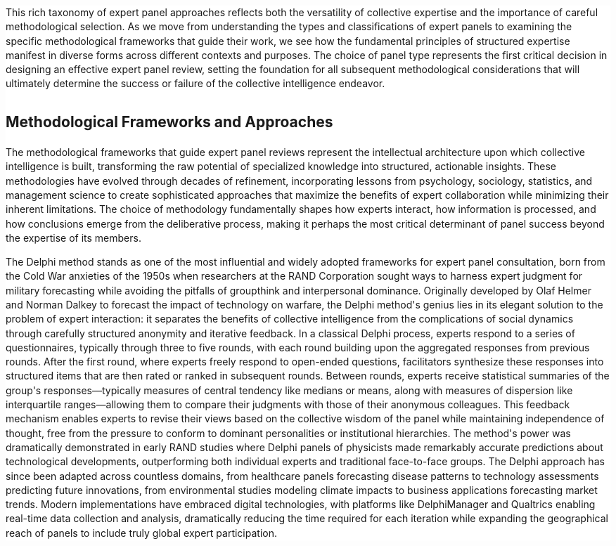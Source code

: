 This rich taxonomy of expert panel approaches reflects both the versatility of collective expertise and the importance of careful methodological selection. As we move from understanding the types and classifications of expert panels to examining the specific methodological frameworks that guide their work, we see how the fundamental principles of structured expertise manifest in diverse forms across different contexts and purposes. The choice of panel type represents the first critical decision in designing an effective expert panel review, setting the foundation for all subsequent methodological considerations that will ultimately determine the success or failure of the collective intelligence endeavor.

## Methodological Frameworks and Approaches

The methodological frameworks that guide expert panel reviews represent the intellectual architecture upon which collective intelligence is built, transforming the raw potential of specialized knowledge into structured, actionable insights. These methodologies have evolved through decades of refinement, incorporating lessons from psychology, sociology, statistics, and management science to create sophisticated approaches that maximize the benefits of expert collaboration while minimizing their inherent limitations. The choice of methodology fundamentally shapes how experts interact, how information is processed, and how conclusions emerge from the deliberative process, making it perhaps the most critical determinant of panel success beyond the expertise of its members.

The Delphi method stands as one of the most influential and widely adopted frameworks for expert panel consultation, born from the Cold War anxieties of the 1950s when researchers at the RAND Corporation sought ways to harness expert judgment for military forecasting while avoiding the pitfalls of groupthink and interpersonal dominance. Originally developed by Olaf Helmer and Norman Dalkey to forecast the impact of technology on warfare, the Delphi method's genius lies in its elegant solution to the problem of expert interaction: it separates the benefits of collective intelligence from the complications of social dynamics through carefully structured anonymity and iterative feedback. In a classical Delphi process, experts respond to a series of questionnaires, typically through three to five rounds, with each round building upon the aggregated responses from previous rounds. After the first round, where experts freely respond to open-ended questions, facilitators synthesize these responses into structured items that are then rated or ranked in subsequent rounds. Between rounds, experts receive statistical summaries of the group's responses—typically measures of central tendency like medians or means, along with measures of dispersion like interquartile ranges—allowing them to compare their judgments with those of their anonymous colleagues. This feedback mechanism enables experts to revise their views based on the collective wisdom of the panel while maintaining independence of thought, free from the pressure to conform to dominant personalities or institutional hierarchies. The method's power was dramatically demonstrated in early RAND studies where Delphi panels of physicists made remarkably accurate predictions about technological developments, outperforming both individual experts and traditional face-to-face groups. The Delphi approach has since been adapted across countless domains, from healthcare panels forecasting disease patterns to technology assessments predicting future innovations, from environmental studies modeling climate impacts to business applications forecasting market trends. Modern implementations have embraced digital technologies, with platforms like DelphiManager and Qualtrics enabling real-time data collection and analysis, dramatically reducing the time required for each iteration while expanding the geographical reach of panels to include truly global expert participation.
